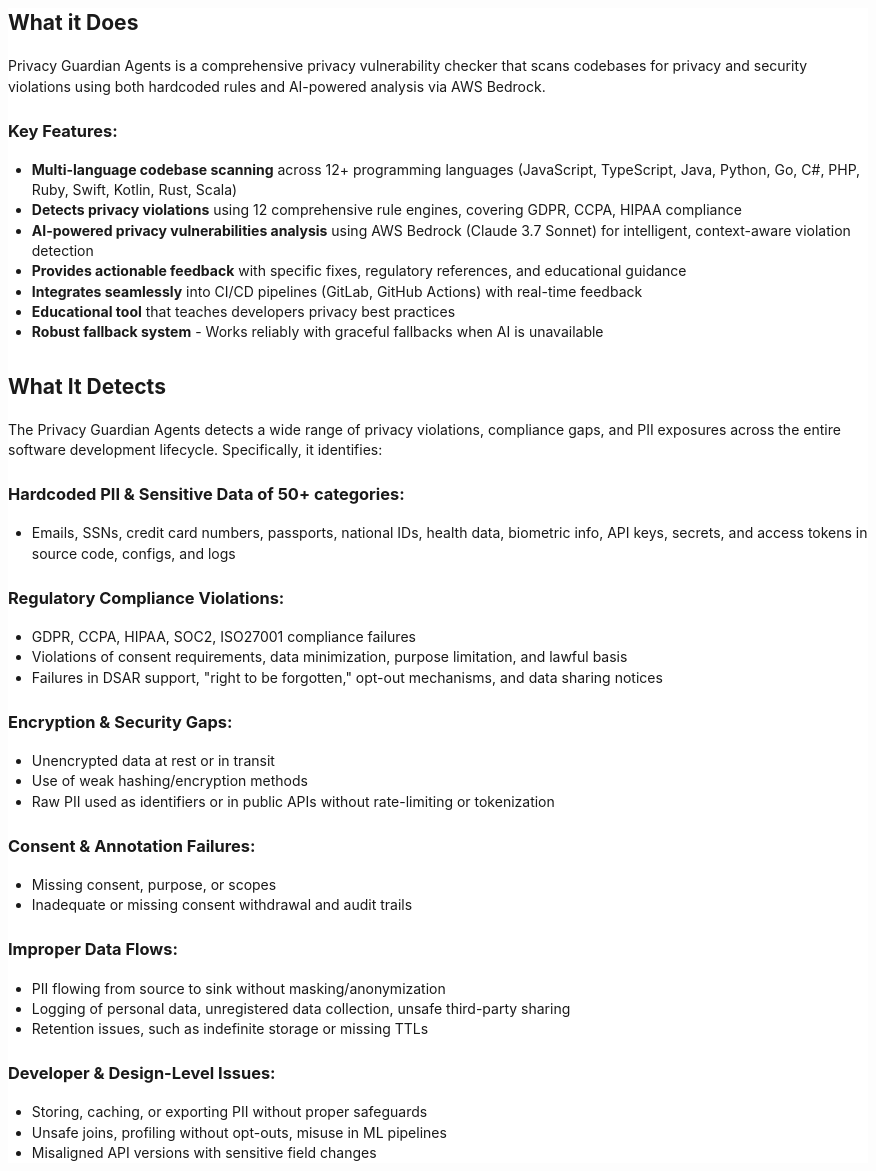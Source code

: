 ## What it Does

Privacy Guardian Agents is a comprehensive privacy vulnerability checker that scans codebases for privacy and security violations using both hardcoded rules and AI-powered analysis via AWS Bedrock.

### Key Features:
- **Multi-language codebase scanning** across 12+ programming languages (JavaScript, TypeScript, Java, Python, Go, C#, PHP, Ruby, Swift, Kotlin, Rust, Scala)
- **Detects privacy violations** using 12 comprehensive rule engines, covering GDPR, CCPA, HIPAA compliance
- **AI-powered privacy vulnerabilities analysis** using AWS Bedrock (Claude 3.7 Sonnet) for intelligent, context-aware violation detection
- **Provides actionable feedback** with specific fixes, regulatory references, and educational guidance
- **Integrates seamlessly** into CI/CD pipelines (GitLab, GitHub Actions) with real-time feedback
- **Educational tool** that teaches developers privacy best practices
- **Robust fallback system** - Works reliably with graceful fallbacks when AI is unavailable

## What It Detects

The Privacy Guardian Agents detects a wide range of privacy violations, compliance gaps, and PII exposures across the entire software development lifecycle. Specifically, it identifies:

### **Hardcoded PII & Sensitive Data of 50+ categories**:
- Emails, SSNs, credit card numbers, passports, national IDs, health data, biometric info, API keys, secrets, and access tokens in source code, configs, and logs

### **Regulatory Compliance Violations**:
- GDPR, CCPA, HIPAA, SOC2, ISO27001 compliance failures
- Violations of consent requirements, data minimization, purpose limitation, and lawful basis
- Failures in DSAR support, "right to be forgotten," opt-out mechanisms, and data sharing notices

### **Encryption & Security Gaps**:
- Unencrypted data at rest or in transit
- Use of weak hashing/encryption methods
- Raw PII used as identifiers or in public APIs without rate-limiting or tokenization

### **Consent & Annotation Failures**:
- Missing consent, purpose, or scopes
- Inadequate or missing consent withdrawal and audit trails

### **Improper Data Flows**:
- PII flowing from source to sink without masking/anonymization
- Logging of personal data, unregistered data collection, unsafe third-party sharing
- Retention issues, such as indefinite storage or missing TTLs

### **Developer & Design-Level Issues**:
- Storing, caching, or exporting PII without proper safeguards
- Unsafe joins, profiling without opt-outs, misuse in ML pipelines
- Misaligned API versions with sensitive field changes
